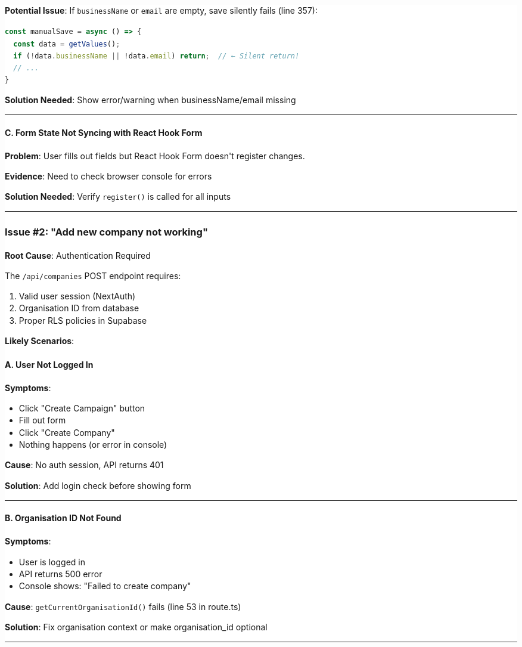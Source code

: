**Potential Issue**: If `businessName` or `email` are empty, save silently fails (line 357):
```typescript
const manualSave = async () => {
  const data = getValues();
  if (!data.businessName || !data.email) return;  // ← Silent return!
  // ...
}
```

**Solution Needed**: Show error/warning when businessName/email missing

---

#### C. Form State Not Syncing with React Hook Form
**Problem**: User fills out fields but React Hook Form doesn't register changes.

**Evidence**: Need to check browser console for errors

**Solution Needed**: Verify `register()` is called for all inputs

---

### Issue #2: "Add new company not working"

**Root Cause**: Authentication Required

The `/api/companies` POST endpoint requires:
1. Valid user session (NextAuth)
2. Organisation ID from database
3. Proper RLS policies in Supabase

**Likely Scenarios**:

#### A. User Not Logged In
**Symptoms**:
- Click "Create Campaign" button
- Fill out form
- Click "Create Company"
- Nothing happens (or error in console)

**Cause**: No auth session, API returns 401

**Solution**: Add login check before showing form

---

#### B. Organisation ID Not Found
**Symptoms**:
- User is logged in
- API returns 500 error
- Console shows: "Failed to create company"

**Cause**: `getCurrentOrganisationId()` fails (line 53 in route.ts)

**Solution**: Fix organisation context or make organisation_id optional

---
